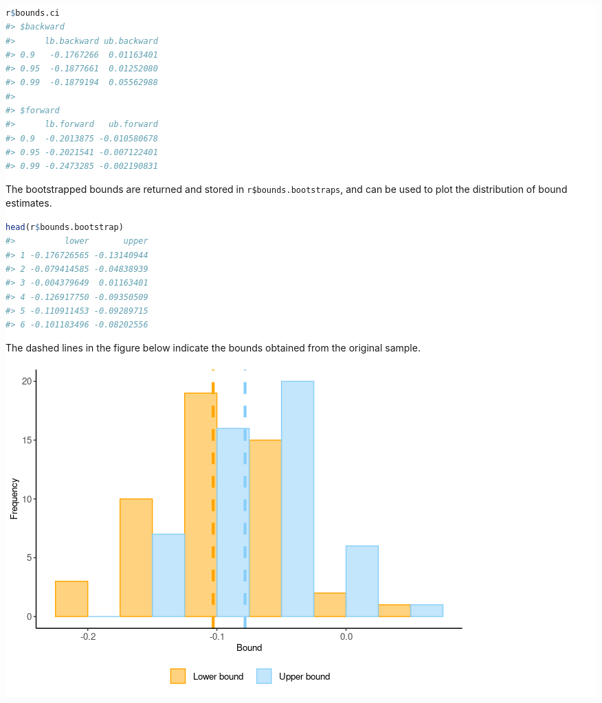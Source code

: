 
``` r
r$bounds.ci
#> $backward
#>      lb.backward ub.backward
#> 0.9   -0.1767266  0.01163401
#> 0.95  -0.1877661  0.01252080
#> 0.99  -0.1879194  0.05562988
#> 
#> $forward
#>      lb.forward   ub.forward
#> 0.9  -0.2013875 -0.010580678
#> 0.95 -0.2021541 -0.007122401
#> 0.99 -0.2473285 -0.002190831
```

The bootstrapped bounds are returned and stored in
`r$bounds.bootstraps`, and can be used to plot the distribution of bound
estimates.

``` r
head(r$bounds.bootstrap)
#>          lower       upper
#> 1 -0.176726565 -0.13140944
#> 2 -0.079414585 -0.04838939
#> 3 -0.004379649  0.01163401
#> 4 -0.126917750 -0.09350509
#> 5 -0.110911453 -0.09289715
#> 6 -0.101183496 -0.08202556
```

The dashed lines in the figure below indicate the bounds obtained from
the original sample.

![](vignettes/ivmte_files/figure-gfm/bootstrap.plot-1.png)
